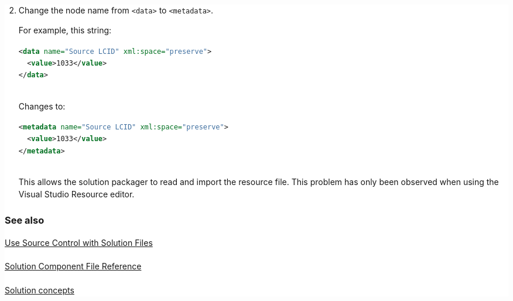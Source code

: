 2. Change the node name from `<data>` to `<metadata>`.  
  
    For example, this string:  
  
   ```xml  
   <data name="Source LCID" xml:space="preserve">  
     <value>1033</value>  
   </data>  
  
   ```  
  
    Changes to:  
  
   ```xml  
   <metadata name="Source LCID" xml:space="preserve">  
     <value>1033</value>  
   </metadata>  
  
   ```  
  
   This allows the solution packager to read and import the resource file. This problem has only been observed when using the Visual Studio Resource editor.  
  
### See also  
 [Use Source Control with Solution Files](use-source-control-solution-files.md)<br/>   
 [Solution Component File Reference](/powerapps/developer/common-data-service/solution-component-file-reference-solutionpackager)<br/>   
 [Solution concepts](solution-concepts-alm.md)

